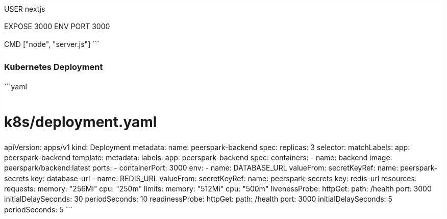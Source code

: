 USER nextjs

EXPOSE 3000
ENV PORT 3000

CMD ["node", "server.js"]
\`\`\`

### Kubernetes Deployment

\`\`\`yaml
# k8s/deployment.yaml
apiVersion: apps/v1
kind: Deployment
metadata:
  name: peerspark-backend
spec:
  replicas: 3
  selector:
    matchLabels:
      app: peerspark-backend
  template:
    metadata:
      labels:
        app: peerspark-backend
    spec:
      containers:
      - name: backend
        image: peerspark/backend:latest
        ports:
        - containerPort: 3000
        env:
        - name: DATABASE_URL
          valueFrom:
            secretKeyRef:
              name: peerspark-secrets
              key: database-url
        - name: REDIS_URL
          valueFrom:
            secretKeyRef:
              name: peerspark-secrets
              key: redis-url
        resources:
          requests:
            memory: "256Mi"
            cpu: "250m"
          limits:
            memory: "512Mi"
            cpu: "500m"
        livenessProbe:
          httpGet:
            path: /health
            port: 3000
          initialDelaySeconds: 30
          periodSeconds: 10
        readinessProbe:
          httpGet:
            path: /health
            port: 3000
          initialDelaySeconds: 5
          periodSeconds: 5
\`\`\`
